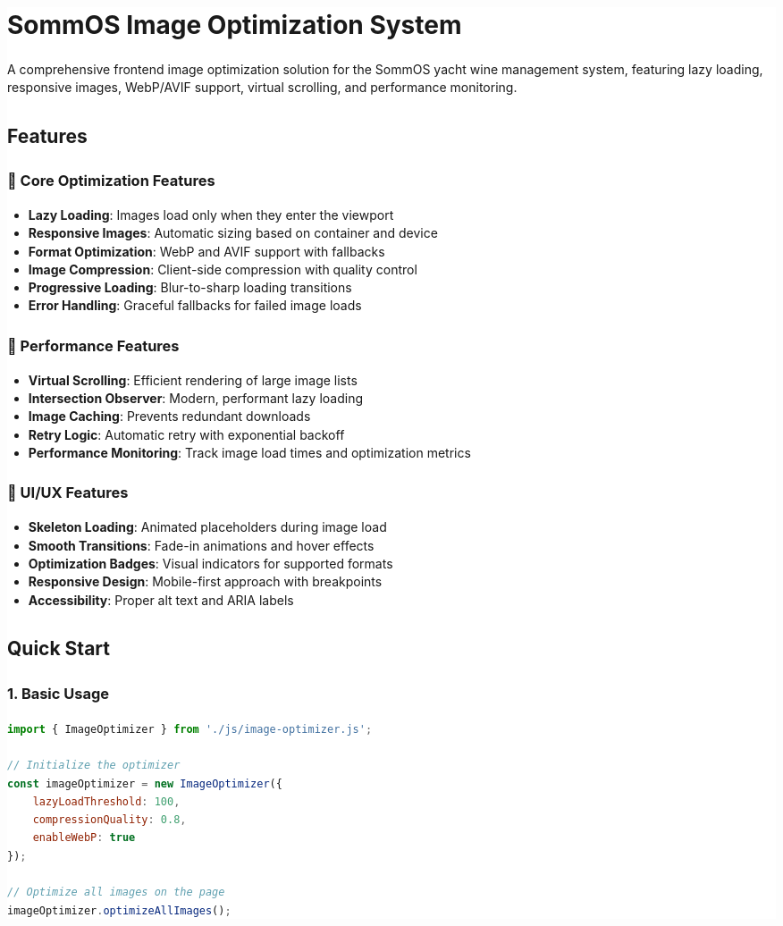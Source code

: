 # SommOS Image Optimization System

A comprehensive frontend image optimization solution for the SommOS yacht wine management system, featuring lazy loading, responsive images, WebP/AVIF support, virtual scrolling, and performance monitoring.

## Features

### 🚀 Core Optimization Features

- **Lazy Loading**: Images load only when they enter the viewport
- **Responsive Images**: Automatic sizing based on container and device
- **Format Optimization**: WebP and AVIF support with fallbacks
- **Image Compression**: Client-side compression with quality control
- **Progressive Loading**: Blur-to-sharp loading transitions
- **Error Handling**: Graceful fallbacks for failed image loads

### 📱 Performance Features

- **Virtual Scrolling**: Efficient rendering of large image lists
- **Intersection Observer**: Modern, performant lazy loading
- **Image Caching**: Prevents redundant downloads
- **Retry Logic**: Automatic retry with exponential backoff
- **Performance Monitoring**: Track image load times and optimization metrics

### 🎨 UI/UX Features

- **Skeleton Loading**: Animated placeholders during image load
- **Smooth Transitions**: Fade-in animations and hover effects
- **Optimization Badges**: Visual indicators for supported formats
- **Responsive Design**: Mobile-first approach with breakpoints
- **Accessibility**: Proper alt text and ARIA labels

## Quick Start

### 1. Basic Usage

```javascript
import { ImageOptimizer } from './js/image-optimizer.js';

// Initialize the optimizer
const imageOptimizer = new ImageOptimizer({
    lazyLoadThreshold: 100,
    compressionQuality: 0.8,
    enableWebP: true
});

// Optimize all images on the page
imageOptimizer.optimizeAllImages();
```
